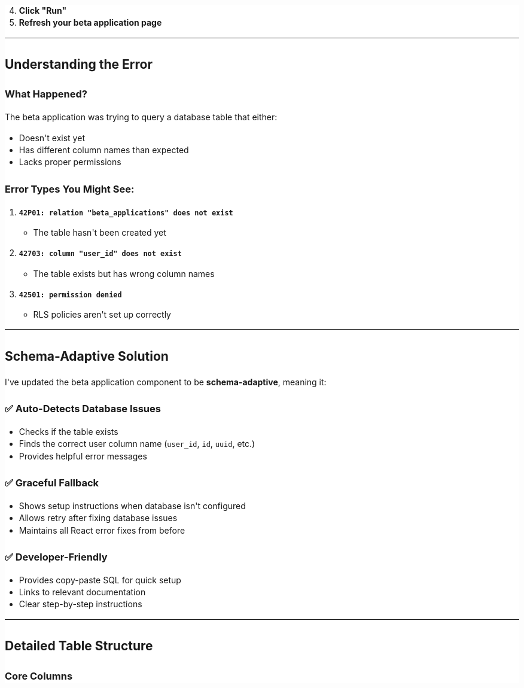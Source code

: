 4. **Click "Run"**
5. **Refresh your beta application page**

---

## Understanding the Error

### What Happened?

The beta application was trying to query a database table that either:
- Doesn't exist yet
- Has different column names than expected
- Lacks proper permissions

### Error Types You Might See:

1. **`42P01: relation "beta_applications" does not exist`**
   - The table hasn't been created yet

2. **`42703: column "user_id" does not exist`**
   - The table exists but has wrong column names

3. **`42501: permission denied`**
   - RLS policies aren't set up correctly

---

## Schema-Adaptive Solution

I've updated the beta application component to be **schema-adaptive**, meaning it:

### ✅ **Auto-Detects Database Issues**
- Checks if the table exists
- Finds the correct user column name (`user_id`, `id`, `uuid`, etc.)
- Provides helpful error messages

### ✅ **Graceful Fallback**
- Shows setup instructions when database isn't configured
- Allows retry after fixing database issues
- Maintains all React error fixes from before

### ✅ **Developer-Friendly**
- Provides copy-paste SQL for quick setup
- Links to relevant documentation
- Clear step-by-step instructions

---

## Detailed Table Structure

### Core Columns
